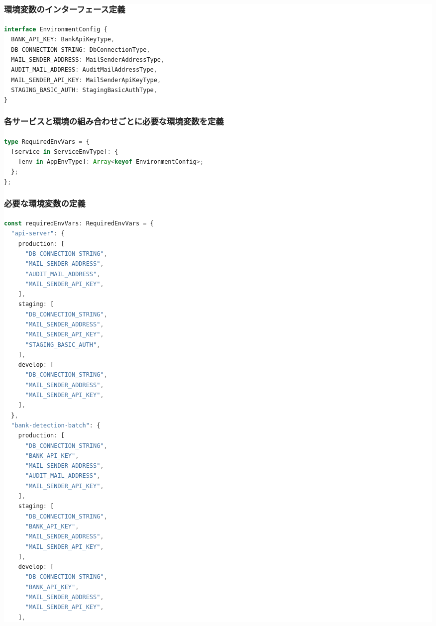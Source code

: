 ### 環境変数のインターフェース定義

```ts
interface EnvironmentConfig {
  BANK_API_KEY: BankApiKeyType,
  DB_CONNECTION_STRING: DbConnectionType,
  MAIL_SENDER_ADDRESS: MailSenderAddressType,
  AUDIT_MAIL_ADDRESS: AuditMailAddressType,
  MAIL_SENDER_API_KEY: MailSenderApiKeyType,
  STAGING_BASIC_AUTH: StagingBasicAuthType,
}
```

### 各サービスと環境の組み合わせごとに必要な環境変数を定義
```ts
type RequiredEnvVars = {
  [service in ServiceEnvType]: {
    [env in AppEnvType]: Array<keyof EnvironmentConfig>;
  };
};
```

### 必要な環境変数の定義
```ts
const requiredEnvVars: RequiredEnvVars = {
  "api-server": {
    production: [
      "DB_CONNECTION_STRING",
      "MAIL_SENDER_ADDRESS",
      "AUDIT_MAIL_ADDRESS",
      "MAIL_SENDER_API_KEY",
    ],
    staging: [
      "DB_CONNECTION_STRING",
      "MAIL_SENDER_ADDRESS",
      "MAIL_SENDER_API_KEY",
      "STAGING_BASIC_AUTH",
    ],
    develop: [
      "DB_CONNECTION_STRING",
      "MAIL_SENDER_ADDRESS",
      "MAIL_SENDER_API_KEY",
    ],
  },
  "bank-detection-batch": {
    production: [
      "DB_CONNECTION_STRING",
      "BANK_API_KEY",
      "MAIL_SENDER_ADDRESS",
      "AUDIT_MAIL_ADDRESS",
      "MAIL_SENDER_API_KEY",
    ],
    staging: [
      "DB_CONNECTION_STRING",
      "BANK_API_KEY",
      "MAIL_SENDER_ADDRESS",
      "MAIL_SENDER_API_KEY",
    ],
    develop: [
      "DB_CONNECTION_STRING",
      "BANK_API_KEY",
      "MAIL_SENDER_ADDRESS",
      "MAIL_SENDER_API_KEY",
    ],
```